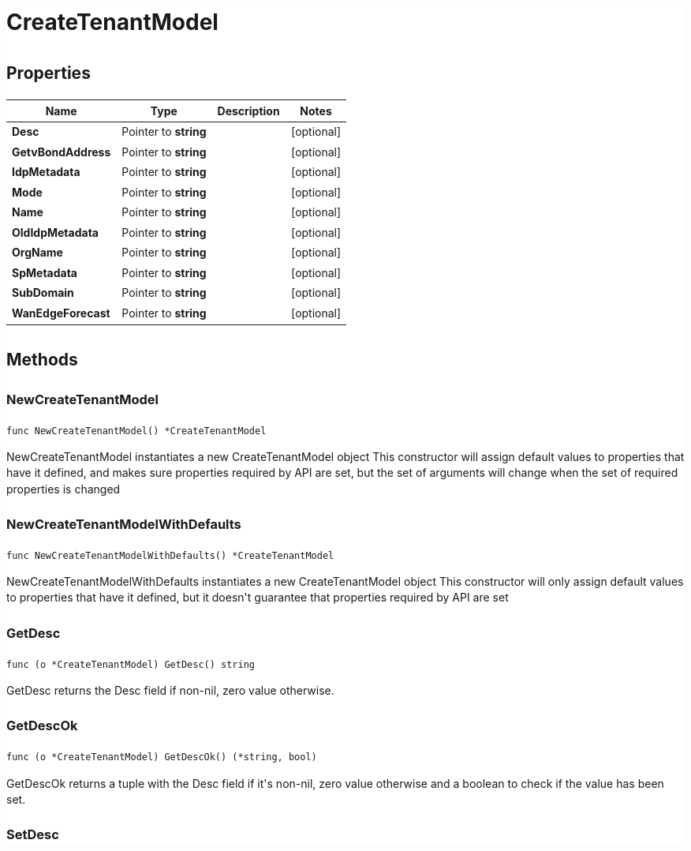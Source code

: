 # CreateTenantModel

## Properties

Name | Type | Description | Notes
------------ | ------------- | ------------- | -------------
**Desc** | Pointer to **string** |  | [optional] 
**GetvBondAddress** | Pointer to **string** |  | [optional] 
**IdpMetadata** | Pointer to **string** |  | [optional] 
**Mode** | Pointer to **string** |  | [optional] 
**Name** | Pointer to **string** |  | [optional] 
**OldIdpMetadata** | Pointer to **string** |  | [optional] 
**OrgName** | Pointer to **string** |  | [optional] 
**SpMetadata** | Pointer to **string** |  | [optional] 
**SubDomain** | Pointer to **string** |  | [optional] 
**WanEdgeForecast** | Pointer to **string** |  | [optional] 

## Methods

### NewCreateTenantModel

`func NewCreateTenantModel() *CreateTenantModel`

NewCreateTenantModel instantiates a new CreateTenantModel object
This constructor will assign default values to properties that have it defined,
and makes sure properties required by API are set, but the set of arguments
will change when the set of required properties is changed

### NewCreateTenantModelWithDefaults

`func NewCreateTenantModelWithDefaults() *CreateTenantModel`

NewCreateTenantModelWithDefaults instantiates a new CreateTenantModel object
This constructor will only assign default values to properties that have it defined,
but it doesn't guarantee that properties required by API are set

### GetDesc

`func (o *CreateTenantModel) GetDesc() string`

GetDesc returns the Desc field if non-nil, zero value otherwise.

### GetDescOk

`func (o *CreateTenantModel) GetDescOk() (*string, bool)`

GetDescOk returns a tuple with the Desc field if it's non-nil, zero value otherwise
and a boolean to check if the value has been set.

### SetDesc
